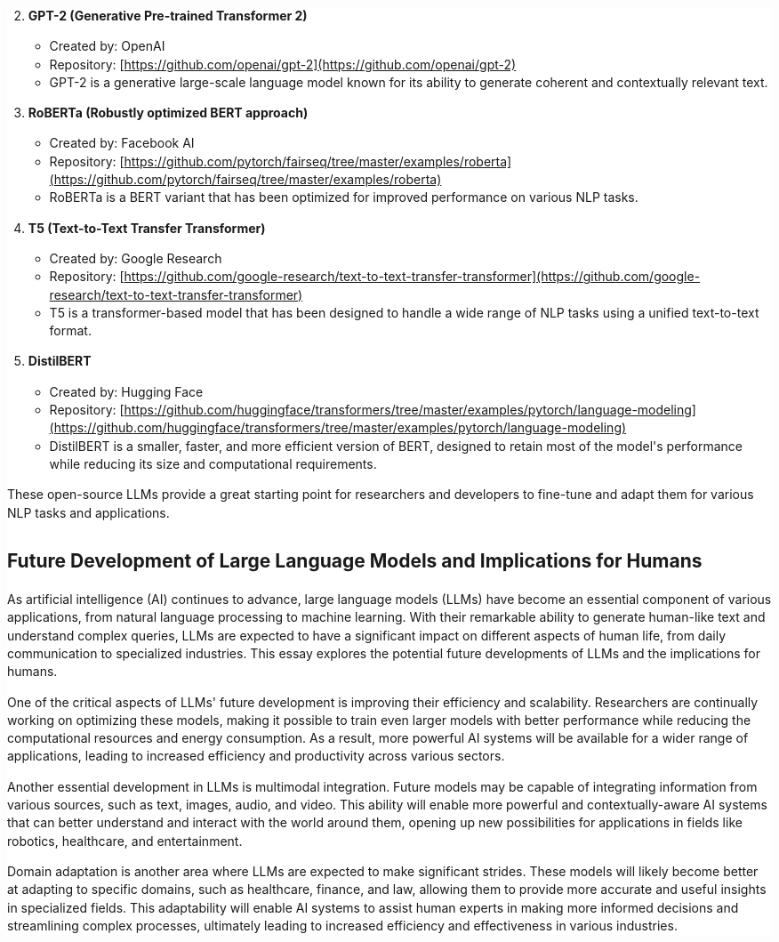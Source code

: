 2. **GPT-2 (Generative Pre-trained Transformer 2)**
   - Created by: OpenAI
   - Repository: [https://github.com/openai/gpt-2](https://github.com/openai/gpt-2)
   - GPT-2 is a generative large-scale language model known for its ability to generate coherent and contextually relevant text.

3. **RoBERTa (Robustly optimized BERT approach)**
   - Created by: Facebook AI
   - Repository: [https://github.com/pytorch/fairseq/tree/master/examples/roberta](https://github.com/pytorch/fairseq/tree/master/examples/roberta)
   - RoBERTa is a BERT variant that has been optimized for improved performance on various NLP tasks.

4. **T5 (Text-to-Text Transfer Transformer)**
   - Created by: Google Research
   - Repository: [https://github.com/google-research/text-to-text-transfer-transformer](https://github.com/google-research/text-to-text-transfer-transformer)
   - T5 is a transformer-based model that has been designed to handle a wide range of NLP tasks using a unified text-to-text format.

5. **DistilBERT**
   - Created by: Hugging Face
   - Repository: [https://github.com/huggingface/transformers/tree/master/examples/pytorch/language-modeling](https://github.com/huggingface/transformers/tree/master/examples/pytorch/language-modeling)
   - DistilBERT is a smaller, faster, and more efficient version of BERT, designed to retain most of the model's performance while reducing its size and computational requirements.

These open-source LLMs provide a great starting point for researchers and developers to fine-tune and adapt them for various NLP tasks and applications.

## Future Development of Large Language Models and Implications for Humans

As artificial intelligence (AI) continues to advance, large language models (LLMs) have become an essential component of various applications, from natural language processing to machine learning. With their remarkable ability to generate human-like text and understand complex queries, LLMs are expected to have a significant impact on different aspects of human life, from daily communication to specialized industries. This essay explores the potential future developments of LLMs and the implications for humans.

One of the critical aspects of LLMs' future development is improving their efficiency and scalability. Researchers are continually working on optimizing these models, making it possible to train even larger models with better performance while reducing the computational resources and energy consumption. As a result, more powerful AI systems will be available for a wider range of applications, leading to increased efficiency and productivity across various sectors.

Another essential development in LLMs is multimodal integration. Future models may be capable of integrating information from various sources, such as text, images, audio, and video. This ability will enable more powerful and contextually-aware AI systems that can better understand and interact with the world around them, opening up new possibilities for applications in fields like robotics, healthcare, and entertainment.

Domain adaptation is another area where LLMs are expected to make significant strides. These models will likely become better at adapting to specific domains, such as healthcare, finance, and law, allowing them to provide more accurate and useful insights in specialized fields. This adaptability will enable AI systems to assist human experts in making more informed decisions and streamlining complex processes, ultimately leading to increased efficiency and effectiveness in various industries.
